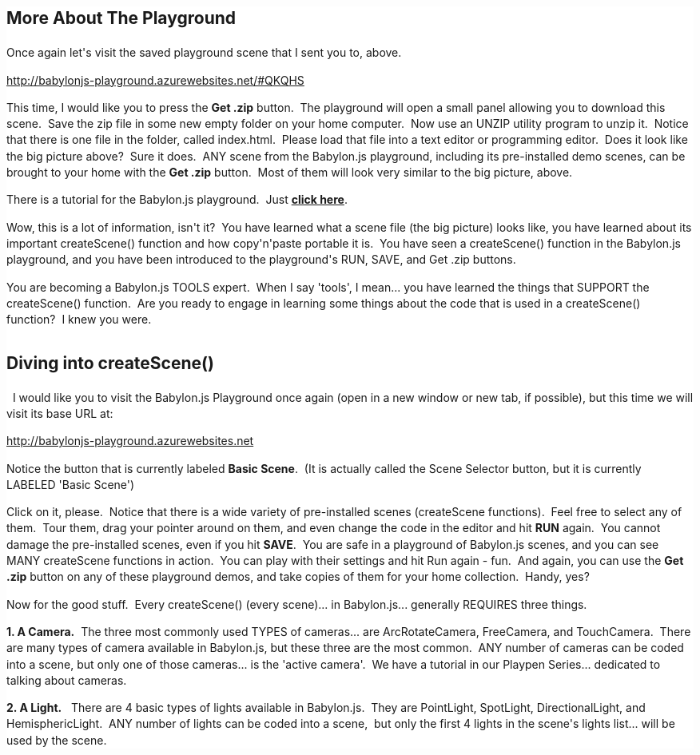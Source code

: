 ## More About The Playground ##
Once again let's visit the saved playground scene that I sent you to, above.

http://babylonjs-playground.azurewebsites.net/#QKQHS

This time, I would like you to press the **Get .zip** button.&nbsp; The playground will open a small panel allowing you to download this scene.&nbsp; Save the zip file in some new empty folder on your home computer.&nbsp; Now use an UNZIP utility program to unzip it.&nbsp; Notice that there is one file in the folder, called index.html.&nbsp; Please load that file into a text editor or programming editor.&nbsp; Does it look like the big picture above?&nbsp; Sure it does.&nbsp; ANY scene from the Babylon.js playground, including its pre-installed demo scenes, can be brought to your home with the **Get .zip** button.&nbsp; Most of them will look very similar to the big picture, above.

There is a tutorial for the Babylon.js playground.&nbsp; Just [**click here**](http://doc.babylonjs.com/page.php?p=22631).

Wow, this is a lot of information, isn't it?&nbsp; You have learned what a scene file (the big picture) looks like, you have learned about its important createScene() function and how copy'n'paste portable it is.&nbsp; You have seen a createScene() function in the Babylon.js playground, and you have been introduced to the playground's RUN, SAVE, and Get .zip buttons.

You are becoming a Babylon.js TOOLS expert.&nbsp; When I say 'tools', I mean... you have learned the things that SUPPORT the createScene() function.&nbsp; Are you ready to engage in learning some things about the code that is used in a createScene() function?&nbsp; I knew you were.

## Diving into createScene() ##
&nbsp;
I would like you to visit the Babylon.js Playground once again (open in a new window or new tab, if possible), but this time we will visit its base URL at:

http://babylonjs-playground.azurewebsites.net

Notice the button that is currently labeled **Basic Scene**.&nbsp; (It is actually called the Scene Selector button, but it is currently LABELED 'Basic Scene')

Click on it, please.&nbsp; Notice that there is a wide variety of pre-installed scenes (createScene functions).&nbsp; Feel free to select any of them.&nbsp; Tour them, drag your pointer around on them, and even change the code in the editor and hit **RUN** again.&nbsp; You cannot damage the pre-installed scenes, even if you hit **SAVE**.&nbsp; You are safe in a playground of Babylon.js scenes, and you can see MANY createScene functions in action.&nbsp; You can play with their settings and hit Run again - fun.&nbsp; And again, you can use the **Get .zip** button on any of these playground demos, and take copies of them for your home collection.&nbsp; Handy, yes?

Now for the good stuff.&nbsp; Every createScene() (every scene)... in Babylon.js... generally REQUIRES three things.

**1. A Camera.**&nbsp; The three most commonly used TYPES of cameras... are ArcRotateCamera, FreeCamera, and TouchCamera.&nbsp; There are many types of camera available in Babylon.js, but these three are the most common.&nbsp; ANY number of cameras can be coded into a scene, but only one of those cameras... is the 'active camera'.&nbsp; We have a tutorial in our Playpen Series... dedicated to talking about cameras.

**2. A Light.**&nbsp; &nbsp;There are 4 basic types of lights available in Babylon.js.&nbsp; They are PointLight, SpotLight, DirectionalLight, and HemisphericLight.&nbsp; ANY number of lights can be coded into a scene,&nbsp; but only the first 4 lights in the scene's lights list... will be used by the scene.
